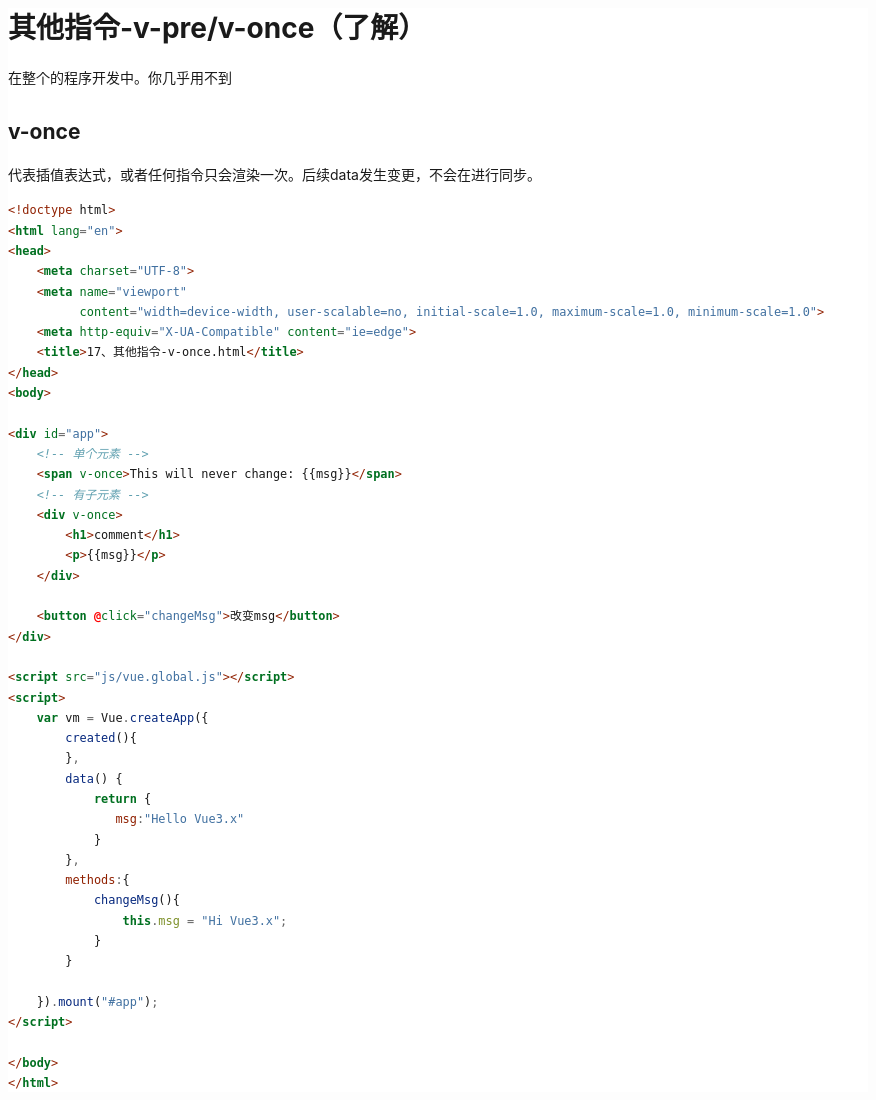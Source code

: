 





# 其他指令-v-pre/v-once（了解）

在整个的程序开发中。你几乎用不到

## v-once

代表插值表达式，或者任何指令只会渲染一次。后续data发生变更，不会在进行同步。

```html
<!doctype html>
<html lang="en">
<head>
    <meta charset="UTF-8">
    <meta name="viewport"
          content="width=device-width, user-scalable=no, initial-scale=1.0, maximum-scale=1.0, minimum-scale=1.0">
    <meta http-equiv="X-UA-Compatible" content="ie=edge">
    <title>17、其他指令-v-once.html</title>
</head>
<body>

<div id="app">
    <!-- 单个元素 -->
    <span v-once>This will never change: {{msg}}</span>
    <!-- 有子元素 -->
    <div v-once>
        <h1>comment</h1>
        <p>{{msg}}</p>
    </div>

    <button @click="changeMsg">改变msg</button>
</div>

<script src="js/vue.global.js"></script>
<script>
    var vm = Vue.createApp({
        created(){
        },
        data() {
            return {
               msg:"Hello Vue3.x"
            }
        },
        methods:{
            changeMsg(){
                this.msg = "Hi Vue3.x";
            }
        }

    }).mount("#app");
</script>

</body>
</html>
```
